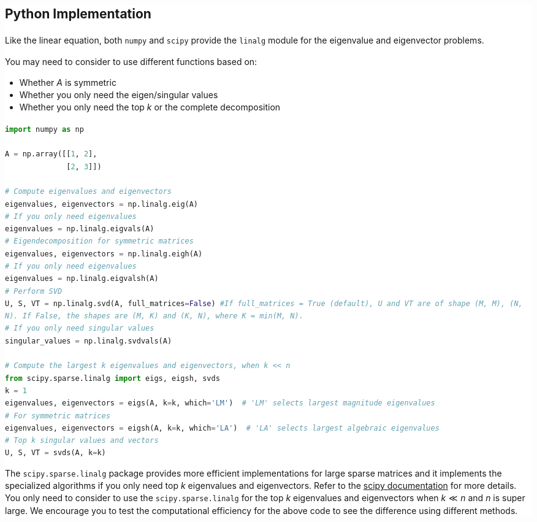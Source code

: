 ## Python Implementation

Like the linear equation, both `numpy` and `scipy` provide the `linalg` module for the eigenvalue and eigenvector problems.

You may need to consider to use different functions based on:

- Whether $A$ is symmetric
- Whether you only need the eigen/singular values 
- Whether you only need the top $k$ or the complete decomposition


```python
import numpy as np

A = np.array([[1, 2],
              [2, 3]])

# Compute eigenvalues and eigenvectors
eigenvalues, eigenvectors = np.linalg.eig(A)
# If you only need eigenvalues
eigenvalues = np.linalg.eigvals(A)
# Eigendecomposition for symmetric matrices
eigenvalues, eigenvectors = np.linalg.eigh(A)
# If you only need eigenvalues
eigenvalues = np.linalg.eigvalsh(A)
# Perform SVD
U, S, VT = np.linalg.svd(A, full_matrices=False) #If full_matrices = True (default), U and VT are of shape (M, M), (N, N). If False, the shapes are (M, K) and (K, N), where K = min(M, N).
# If you only need singular values
singular_values = np.linalg.svdvals(A)

# Compute the largest k eigenvalues and eigenvectors, when k << n
from scipy.sparse.linalg import eigs, eigsh, svds
k = 1
eigenvalues, eigenvectors = eigs(A, k=k, which='LM')  # 'LM' selects largest magnitude eigenvalues
# For symmetric matrices
eigenvalues, eigenvectors = eigsh(A, k=k, which='LA')  # 'LA' selects largest algebraic eigenvalues
# Top k singular values and vectors
U, S, VT = svds(A, k=k)
```

The `scipy.sparse.linalg` package provides more efficient implementations for large sparse matrices and it implements the specialized algorithms if you only need top $k$ eigenvalues and eigenvectors. Refer to the [scipy documentation](https://docs.scipy.org/doc/scipy/reference/sparse.linalg.html#module-scipy.sparse.linalg) for more details. You only need to consider to use the `scipy.sparse.linalg` for the top $k$ eigenvalues and eigenvectors when $k \ll n$ and $n$ is super large. We encourage you to test the computational efficiency for the above code to see the difference using different methods.



